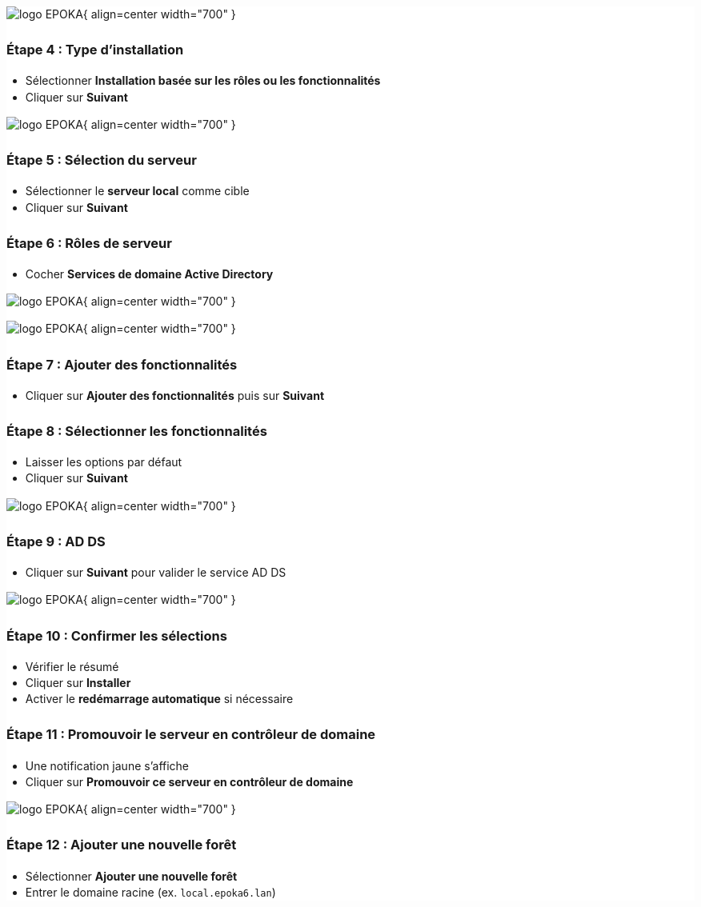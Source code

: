 ![logo EPOKA](../../../../media/20.png){ align=center width="700" }

### Étape 4 : Type d’installation
- Sélectionner **Installation basée sur les rôles ou les fonctionnalités**
- Cliquer sur **Suivant**

![logo EPOKA](../../../../media/21.png){ align=center width="700" }

### Étape 5 : Sélection du serveur
- Sélectionner le **serveur local** comme cible
- Cliquer sur **Suivant**

### Étape 6 : Rôles de serveur
- Cocher **Services de domaine Active Directory**

![logo EPOKA](../../../../media/22.png){ align=center width="700" }

![logo EPOKA](../../../../media/23.png){ align=center width="700" }

### Étape 7 : Ajouter des fonctionnalités
- Cliquer sur **Ajouter des fonctionnalités** puis sur **Suivant**

### Étape 8 : Sélectionner les fonctionnalités
- Laisser les options par défaut
- Cliquer sur **Suivant**

![logo EPOKA](../../../../media/24.png){ align=center width="700" }

### Étape 9 : AD DS
- Cliquer sur **Suivant** pour valider le service AD DS

![logo EPOKA](../../../../media/25.png){ align=center width="700" }

### Étape 10 : Confirmer les sélections
- Vérifier le résumé
- Cliquer sur **Installer**
- Activer le **redémarrage automatique** si nécessaire

### Étape 11 : Promouvoir le serveur en contrôleur de domaine
- Une notification jaune s’affiche
- Cliquer sur **Promouvoir ce serveur en contrôleur de domaine**

![logo EPOKA](../../../../media/26.png){ align=center width="700" }

### Étape 12 : Ajouter une nouvelle forêt
- Sélectionner **Ajouter une nouvelle forêt**
- Entrer le domaine racine (ex. `local.epoka6.lan`)
